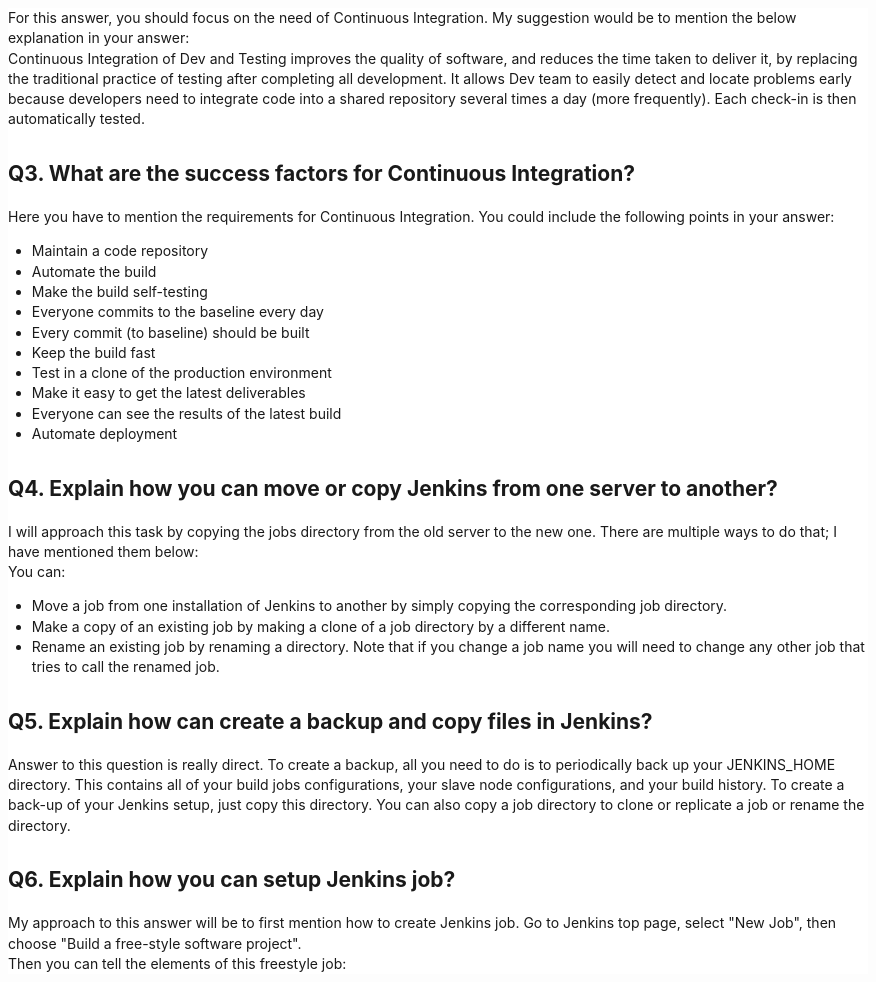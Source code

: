 For this answer, you should focus on the need of Continuous Integration. My suggestion would be to mention the below explanation in your answer:  
Continuous Integration of Dev and Testing improves the quality of software, and reduces the time taken to deliver it, by replacing the traditional practice of testing after completing all development. It allows Dev team to easily detect and locate problems early because developers need to integrate code into a shared repository several times a day (more frequently). Each check-in is then automatically tested.

## Q3. What are the success factors for Continuous Integration?

Here you have to mention the requirements for Continuous Integration. You could include the following points in your answer:

- Maintain a code repository
- Automate the build
- Make the build self-testing
- Everyone commits to the baseline every day
- Every commit (to baseline) should be built
- Keep the build fast
- Test in a clone of the production environment
- Make it easy to get the latest deliverables
- Everyone can see the results of the latest build
- Automate deployment

## Q4. Explain how you can move or copy Jenkins from one server to another?

I will approach this task by copying the jobs directory from the old server to the new one. There are multiple ways to do that; I have mentioned them below:  
You can:

- Move a job from one installation of Jenkins to another by simply copying the corresponding job directory.
- Make a copy of an existing job by making a clone of a job directory by a different name.
- Rename an existing job by renaming a directory. Note that if you change a job name you will need to change any other job that tries to call the renamed job.

## Q5. Explain how can create a backup and copy files in Jenkins?

Answer to this question is really direct. To create a backup, all you need to do is to periodically back up your JENKINS_HOME directory. This contains all of your build jobs configurations, your slave node configurations, and your build history. To create a back-up of your Jenkins setup, just copy this directory. You can also copy a job directory to clone or replicate a job or rename the directory.

## Q6. Explain how you can setup Jenkins job?

My approach to this answer will be to first mention how to create Jenkins job. Go to Jenkins top page, select "New Job", then choose "Build a free-style software project".  
Then you can tell the elements of this freestyle job:
